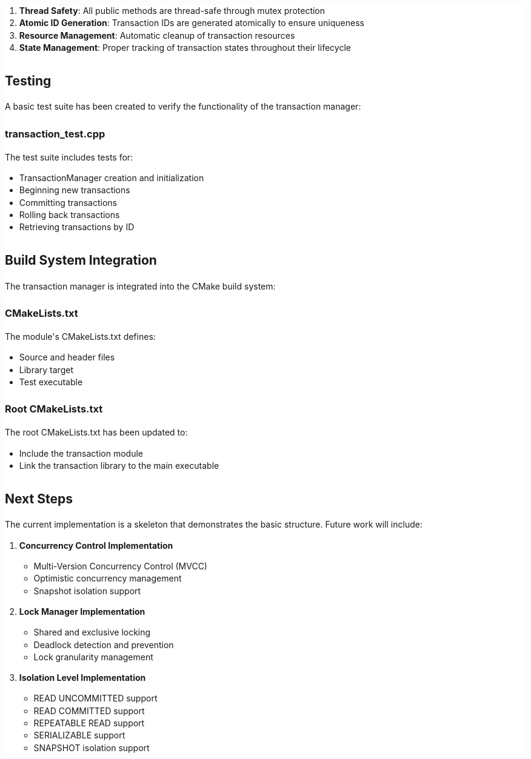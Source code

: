 1. **Thread Safety**: All public methods are thread-safe through mutex protection
2. **Atomic ID Generation**: Transaction IDs are generated atomically to ensure uniqueness
3. **Resource Management**: Automatic cleanup of transaction resources
4. **State Management**: Proper tracking of transaction states throughout their lifecycle

## Testing

A basic test suite has been created to verify the functionality of the transaction manager:

### transaction_test.cpp

The test suite includes tests for:
- TransactionManager creation and initialization
- Beginning new transactions
- Committing transactions
- Rolling back transactions
- Retrieving transactions by ID

## Build System Integration

The transaction manager is integrated into the CMake build system:

### CMakeLists.txt

The module's CMakeLists.txt defines:
- Source and header files
- Library target
- Test executable

### Root CMakeLists.txt

The root CMakeLists.txt has been updated to:
- Include the transaction module
- Link the transaction library to the main executable

## Next Steps

The current implementation is a skeleton that demonstrates the basic structure. Future work will include:

1. **Concurrency Control Implementation**
   - Multi-Version Concurrency Control (MVCC)
   - Optimistic concurrency management
   - Snapshot isolation support

2. **Lock Manager Implementation**
   - Shared and exclusive locking
   - Deadlock detection and prevention
   - Lock granularity management

3. **Isolation Level Implementation**
   - READ UNCOMMITTED support
   - READ COMMITTED support
   - REPEATABLE READ support
   - SERIALIZABLE support
   - SNAPSHOT isolation support
